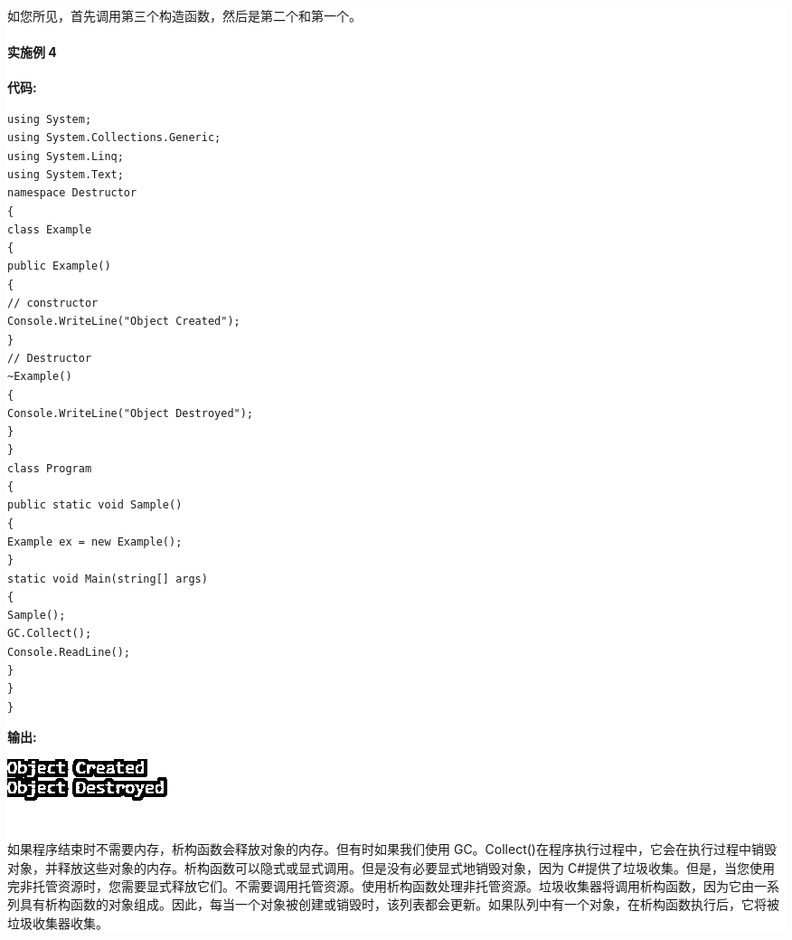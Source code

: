 

如您所见，首先调用第三个构造函数，然后是第二个和第一个。

#### 实施例 4

**代码:**

```
using System;
using System.Collections.Generic;
using System.Linq;
using System.Text;
namespace Destructor
{
class Example
{
public Example()
{
// constructor
Console.WriteLine("Object Created");
}
// Destructor
~Example()
{
Console.WriteLine("Object Destroyed");
}
}
class Program
{
public static void Sample()
{
Example ex = new Example();
}
static void Main(string[] args)
{
Sample();
GC.Collect();
Console.ReadLine();
}
}
}
```

**输出:**

![Base Class Example](img/c4484466829673d6e3ab819db0d9b4a3.png)



如果程序结束时不需要内存，析构函数会释放对象的内存。但有时如果我们使用 GC。Collect()在程序执行过程中，它会在执行过程中销毁对象，并释放这些对象的内存。析构函数可以隐式或显式调用。但是没有必要显式地销毁对象，因为 C#提供了垃圾收集。但是，当您使用完非托管资源时，您需要显式释放它们。不需要调用托管资源。使用析构函数处理非托管资源。垃圾收集器将调用析构函数，因为它由一系列具有析构函数的对象组成。因此，每当一个对象被创建或销毁时，该列表都会更新。如果队列中有一个对象，在析构函数执行后，它将被垃圾收集器收集。
